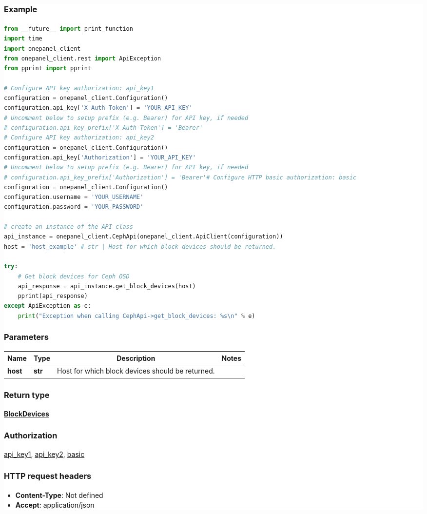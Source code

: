 ### Example
```python
from __future__ import print_function
import time
import onepanel_client
from onepanel_client.rest import ApiException
from pprint import pprint

# Configure API key authorization: api_key1
configuration = onepanel_client.Configuration()
configuration.api_key['X-Auth-Token'] = 'YOUR_API_KEY'
# Uncomment below to setup prefix (e.g. Bearer) for API key, if needed
# configuration.api_key_prefix['X-Auth-Token'] = 'Bearer'
# Configure API key authorization: api_key2
configuration = onepanel_client.Configuration()
configuration.api_key['Authorization'] = 'YOUR_API_KEY'
# Uncomment below to setup prefix (e.g. Bearer) for API key, if needed
# configuration.api_key_prefix['Authorization'] = 'Bearer'# Configure HTTP basic authorization: basic
configuration = onepanel_client.Configuration()
configuration.username = 'YOUR_USERNAME'
configuration.password = 'YOUR_PASSWORD'

# create an instance of the API class
api_instance = onepanel_client.CephApi(onepanel_client.ApiClient(configuration))
host = 'host_example' # str | Host for which block devices should be returned.

try:
    # Get block devices for Ceph OSD
    api_response = api_instance.get_block_devices(host)
    pprint(api_response)
except ApiException as e:
    print("Exception when calling CephApi->get_block_devices: %s\n" % e)
```

### Parameters

Name | Type | Description  | Notes
------------- | ------------- | ------------- | -------------
 **host** | **str**| Host for which block devices should be returned. | 

### Return type

[**BlockDevices**](BlockDevices.md)

### Authorization

[api_key1](../README.md#api_key1), [api_key2](../README.md#api_key2), [basic](../README.md#basic)

### HTTP request headers

 - **Content-Type**: Not defined
 - **Accept**: application/json
